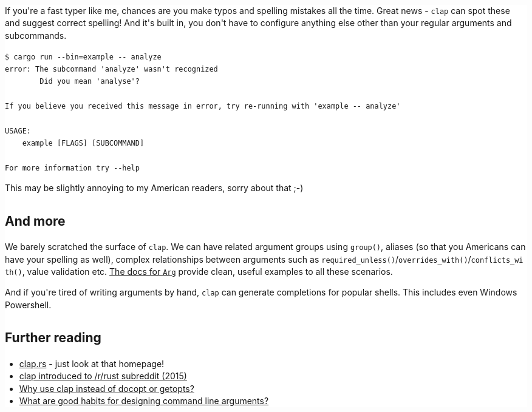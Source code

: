 If you're a fast typer like me, chances are you make typos and spelling
mistakes all the time. Great news - `clap` can spot these and suggest correct
spelling! And it's built in, you don't have to configure anything else
other than your regular arguments and subcommands.

```text
$ cargo run --bin=example -- analyze
error: The subcommand 'analyze' wasn't recognized
        Did you mean 'analyse'?

If you believe you received this message in error, try re-running with 'example -- analyze'

USAGE:
    example [FLAGS] [SUBCOMMAND]

For more information try --help
```

This may be slightly annoying to my American readers, sorry about that ;-)

And more
--------

We barely scratched the surface of `clap`. We can have related argument groups
using `group()`, aliases (so that you Americans can have your spelling as well),
complex relationships between arguments such as
`required_unless()`/`overrides_with()`/`conflicts_with()`, value validation etc.
[The docs for `Arg`](https://docs.rs/clap/2.19.2/clap/struct.Arg.html) provide
clean, useful examples to all these scenarios.

And if you're tired of writing arguments by hand, `clap` can generate
completions for popular shells. This includes even Windows Powershell.

Further reading
---------------

 - [clap.rs](https://clap.rs/) - just look at that homepage!
 - [clap introduced to /r/rust subreddit (2015)](https://www.reddit.com/r/rust/comments/2xineh/clap_a_simple_getoptlike_argument_parser_first/)
 - [Why use clap instead of docopt or getopts?](https://github.com/kbknapp/clap-rs/wiki/FAQ#why-use-clap-instead-of-docopt-or-getopts)
 - [What are good habits for designing command line arguments?](http://softwareengineering.stackexchange.com/questions/307467/what-are-good-habits-for-designing-command-line-arguments)
